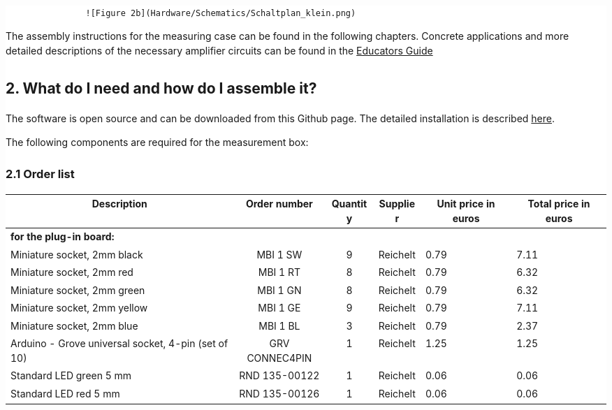                     ![Figure 2b](Hardware/Schematics/Schaltplan_klein.png)  

The assembly instructions for the measuring case can be found in the following chapters. 
Concrete applications and more detailed descriptions of the necessary amplifier circuits 
can be found in the 
[Educators Guide](https://github.com/PhyPiDAQ/EducatorsGuide/blob/main/EducatorsGuide.md)

<a name="wasbraucheichundwiebaueichdaszusammen"></a>  

## 2. What do I need and how do I assemble it?  
The software is open source and can be downloaded from this Github page. 
The  detailed installation is described [here](#wiesetzeichendenraspberrypiauf).  

The following components are required for the measurement box:  

### 2.1 Order list


| Description | Order number | Quantity | Supplier | Unit price in euros | Total price in euros |
| ------------- |:-------------:|:-:|:--------:|-|-|
| **for the plug-in board:** | | | | | |
| Miniature socket, 2mm black | MBI 1 SW | 9 | Reichelt | 0.79 | 7.11 |
| Miniature socket, 2mm red | MBI 1 RT | 8 | Reichelt | 0.79 | 6.32 |
| Miniature socket, 2mm green | MBI 1 GN | 8 | Reichelt | 0.79 | 6.32 |
| Miniature socket, 2mm yellow | MBI 1 GE | 9 | Reichelt | 0.79 | 7.11 |
| Miniature socket, 2mm blue | MBI 1 BL | 3 | Reichelt | 0.79 | 2.37 |
| Arduino - Grove universal socket, 4-pin (set of 10) | GRV CONNEC4PIN | 1 | Reichelt | 1.25 | 1.25 |
| Standard LED green 5 mm | RND 135-00122 | 1 | Reichelt | 0.06 | 0.06 |
| Standard LED red 5 mm | RND 135-00126 | 1 | Reichelt | 0.06 | 0.06 |